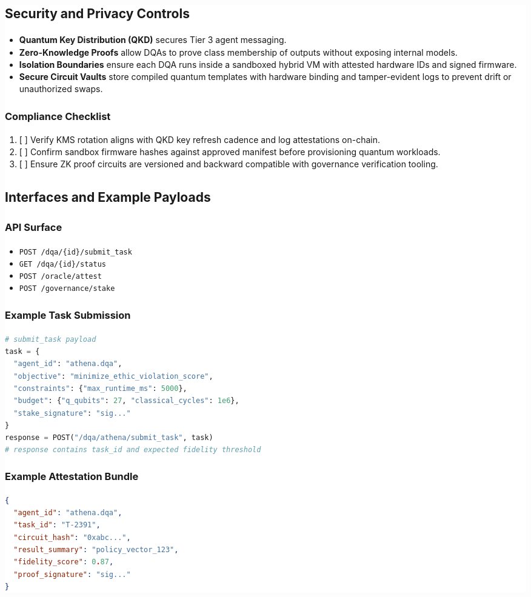 ## Security and Privacy Controls

- **Quantum Key Distribution (QKD)** secures Tier 3 agent messaging.
- **Zero-Knowledge Proofs** allow DQAs to prove class membership of outputs
  without exposing internal models.
- **Isolation Boundaries** ensure each DQA runs inside a sandboxed hybrid VM
  with attested hardware IDs and signed firmware.
- **Secure Circuit Vaults** store compiled quantum templates with hardware
  binding and tamper-evident logs to prevent drift or unauthorized swaps.

### Compliance Checklist

1. [ ] Verify KMS rotation aligns with QKD key refresh cadence and log
       attestations on-chain.
2. [ ] Confirm sandbox firmware hashes against approved manifest before
       provisioning quantum workloads.
3. [ ] Ensure ZK proof circuits are versioned and backward compatible with
       governance verification tooling.

## Interfaces and Example Payloads

### API Surface

- `POST /dqa/{id}/submit_task`
- `GET /dqa/{id}/status`
- `POST /oracle/attest`
- `POST /governance/stake`

### Example Task Submission

```python
# submit_task payload
task = {
  "agent_id": "athena.dqa",
  "objective": "minimize_ethic_violation_score",
  "constraints": {"max_runtime_ms": 5000},
  "budget": {"q_qubits": 27, "classical_cycles": 1e6},
  "stake_signature": "sig..."
}
response = POST("/dqa/athena/submit_task", task)
# response contains task_id and expected fidelity threshold
```

### Example Attestation Bundle

```json
{
  "agent_id": "athena.dqa",
  "task_id": "T-2391",
  "circuit_hash": "0xabc...",
  "result_summary": "policy_vector_123",
  "fidelity_score": 0.87,
  "proof_signature": "sig..."
}
```
